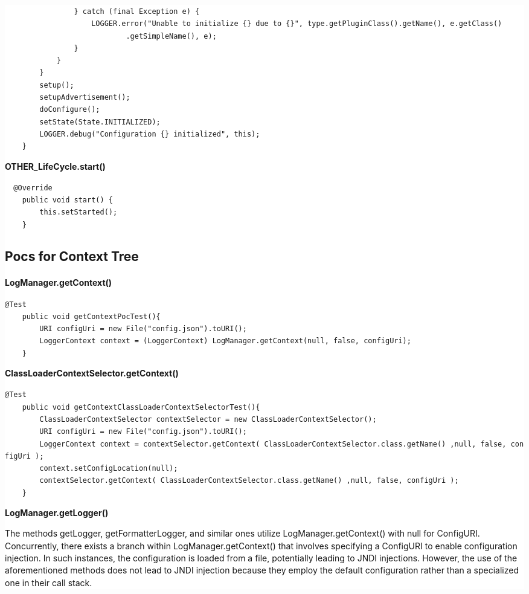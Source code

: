 ```
                } catch (final Exception e) {
                    LOGGER.error("Unable to initialize {} due to {}", type.getPluginClass().getName(), e.getClass()
                            .getSimpleName(), e);
                }
            }
        }
        setup();
        setupAdvertisement();
        doConfigure();
        setState(State.INITIALIZED);
        LOGGER.debug("Configuration {} initialized", this);
    }
```

**OTHER_LifeCycle.start()**
```
  @Override
    public void start() {
        this.setStarted();
    }
```


## Pocs for Context Tree ##

**LogManager.getContext()**

```
@Test
    public void getContextPocTest(){
        URI configUri = new File("config.json").toURI();
        LoggerContext context = (LoggerContext) LogManager.getContext(null, false, configUri);
    }
```

**ClassLoaderContextSelector.getContext()**

```
@Test
    public void getContextClassLoaderContextSelectorTest(){
        ClassLoaderContextSelector contextSelector = new ClassLoaderContextSelector();
        URI configUri = new File("config.json").toURI();
        LoggerContext context = contextSelector.getContext( ClassLoaderContextSelector.class.getName() ,null, false, configUri );
        context.setConfigLocation(null);
        contextSelector.getContext( ClassLoaderContextSelector.class.getName() ,null, false, configUri );
    }
```

**LogManager.getLogger()**

The methods getLogger, getFormatterLogger, and similar ones utilize LogManager.getContext() with null for ConfigURI. Concurrently, there exists a branch within LogManager.getContext() that involves specifying a ConfigURI to enable configuration injection. In such instances, the configuration is loaded from a file, potentially leading to JNDI injections. However, the use of the aforementioned methods does not lead to JNDI injection because they employ the default configuration rather than a specialized one in their call stack.
